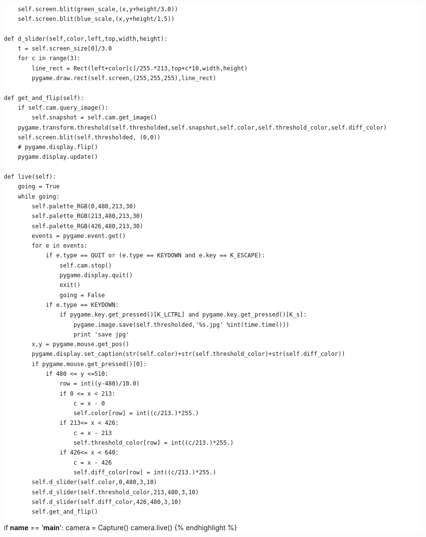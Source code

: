         self.screen.blit(green_scale,(x,y+height/3.0))
        self.screen.blit(blue_scale,(x,y+height/1.5))

    def d_slider(self,color,left,top,width,height):
        t = self.screen_size[0]/3.0
        for c in range(3):
            line_rect = Rect(left+color[c]/255.*213,top+c*10,width,height)
            pygame.draw.rect(self.screen,(255,255,255),line_rect)

    def get_and_flip(self):
        if self.cam.query_image():
            self.snapshot = self.cam.get_image()
        pygame.transform.threshold(self.thresholded,self.snapshot,self.color,self.threshold_color,self.diff_color)
        self.screen.blit(self.thresholded, (0,0))
        # pygame.display.flip()
        pygame.display.update()

    def live(self):
        going = True
        while going:
            self.palette_RGB(0,480,213,30)
            self.palette_RGB(213,480,213,30)
            self.palette_RGB(426,480,213,30)
            events = pygame.event.get()
            for e in events:
                if e.type == QUIT or (e.type == KEYDOWN and e.key == K_ESCAPE):
                    self.cam.stop()
                    pygame.display.quit()
                    exit()
                    going = False
                if e.type == KEYDOWN:
                    if pygame.key.get_pressed()[K_LCTRL] and pygame.key.get_pressed()[K_s]:
                        pygame.image.save(self.thresholded,'%s.jpg' %int(time.time()))
                        print 'save jpg'
            x,y = pygame.mouse.get_pos()
            pygame.display.set_caption(str(self.color)+str(self.threshold_color)+str(self.diff_color))
            if pygame.mouse.get_pressed()[0]:
                if 480 <= y <=510:
                    row = int((y-480)/10.0)
                    if 0 <= x < 213:
                        c = x - 0
                        self.color[row] = int((c/213.)*255.)
                    if 213<= x < 426:
                        c = x - 213
                        self.threshold_color[row] = int((c/213.)*255.)
                    if 426<= x < 640:
                        c = x - 426
                        self.diff_color[row] = int((c/213.)*255.)
            self.d_slider(self.color,0,480,3,10)
            self.d_slider(self.threshold_color,213,480,3,10)
            self.d_slider(self.diff_color,426,480,3,10)
            self.get_and_flip()

if __name__ == '__main__':
    camera = Capture()
    camera.live()
{% endhighlight %}
